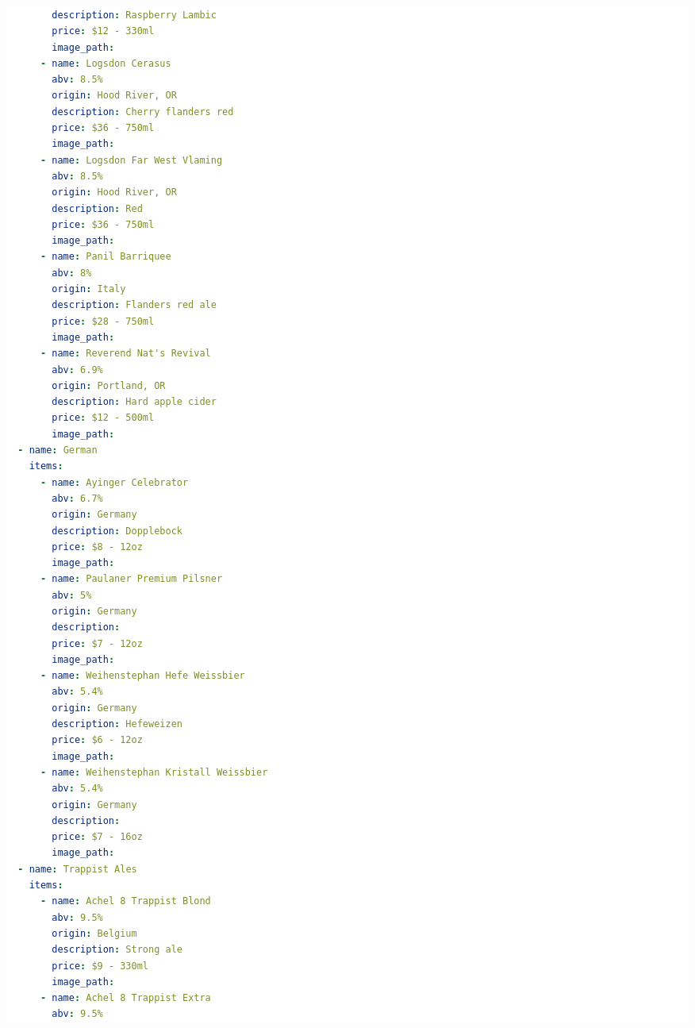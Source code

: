 ```yaml
        description: Raspberry Lambic
        price: $12 - 330ml
        image_path:
      - name: Logsdon Cerasus
        abv: 8.5%
        origin: Hood River, OR
        description: Cherry flanders red
        price: $36 - 750ml
        image_path:
      - name: Logsdon Far West Vlaming
        abv: 8.5%
        origin: Hood River, OR
        description: Red
        price: $36 - 750ml
        image_path:
      - name: Panil Barriquee
        abv: 8%
        origin: Italy
        description: Flanders red ale
        price: $28 - 750ml
        image_path:
      - name: Reverend Nat's Revival
        abv: 6.9%
        origin: Portland, OR
        description: Hard apple cider
        price: $12 - 500ml
        image_path:
  - name: German
    items:
      - name: Ayinger Celebrator
        abv: 6.7%
        origin: Germany
        description: Dopplebock
        price: $8 - 12oz
        image_path:
      - name: Paulaner Premium Pilsner
        abv: 5%
        origin: Germany
        description:
        price: $7 - 12oz
        image_path:
      - name: Weihenstephan Hefe Weissbier
        abv: 5.4%
        origin: Germany
        description: Hefeweizen
        price: $6 - 12oz
        image_path:
      - name: Weihenstephan Kristall Weissbier
        abv: 5.4%
        origin: Germany
        description:
        price: $7 - 16oz
        image_path:
  - name: Trappist Ales
    items:
      - name: Achel 8 Trappist Blond
        abv: 9.5%
        origin: Belgium
        description: Strong ale
        price: $9 - 330ml
        image_path:
      - name: Achel 8 Trappist Extra
        abv: 9.5%
```